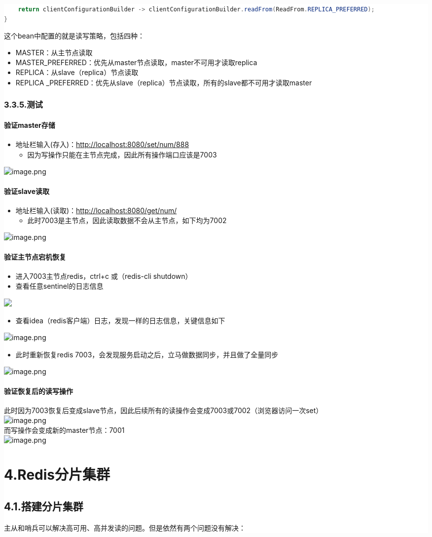 ```java
    return clientConfigurationBuilder -> clientConfigurationBuilder.readFrom(ReadFrom.REPLICA_PREFERRED);
}
```
这个bean中配置的就是读写策略，包括四种：

- MASTER：从主节点读取
- MASTER_PREFERRED：优先从master节点读取，master不可用才读取replica
- REPLICA：从slave（replica）节点读取
- REPLICA _PREFERRED：优先从slave（replica）节点读取，所有的slave都不可用才读取master
### 3.3.5.测试
#### 验证master存储

- 地址栏输入(存入)：[http://localhost:8080/set/num/888](http://localhost:8080/set/num/888)
   - 因为写操作只能在主节点完成，因此所有操作端口应该是7003

![image.png](https://cdn.nlark.com/yuque/0/2023/png/1169676/1680361380049-bad28355-00c2-4887-b3a6-453f5183ddab.png?x-oss-process=image%2Fwatermark%2Ctype_d3F5LW1pY3JvaGVp%2Csize_50%2Ctext_5rK554K45bCP5rOi%2Ccolor_FFFFFF%2Cshadow_50%2Ct_80%2Cg_se%2Cx_10%2Cy_10#averageHue=%23f2f0e5&clientId=u1d4705d0-8042-4&from=paste&height=241&id=u4940ec92&originHeight=361&originWidth=1753&originalType=binary&ratio=1.5&rotation=0&showTitle=false&size=726218&status=done&style=none&taskId=ufac13152-b7fa-4271-b8a7-a080f7ed132&title=&width=1168.6666666666667)
#### 验证slave读取

- 地址栏输入(读取)：[http://localhost:8080/get/num/](http://localhost:8080/set/num/888)
   - 此时7003是主节点，因此读取数据不会从主节点，如下均为7002

![image.png](https://cdn.nlark.com/yuque/0/2023/png/1169676/1680361341782-553e2104-827f-4fca-8011-f4a225a612fe.png?x-oss-process=image%2Fwatermark%2Ctype_d3F5LW1pY3JvaGVp%2Csize_48%2Ctext_5rK554K45bCP5rOi%2Ccolor_FFFFFF%2Cshadow_50%2Ct_80%2Cg_se%2Cx_10%2Cy_10#averageHue=%23efebe0&clientId=u1d4705d0-8042-4&from=paste&height=231&id=ude80541a&originHeight=346&originWidth=1679&originalType=binary&ratio=1.5&rotation=0&showTitle=false&size=603479&status=done&style=none&taskId=uf8e7252b-ecc4-4bf0-a4da-4a19b5f54e8&title=&width=1119.3333333333333)
#### 验证主节点宕机恢复

- 进入7003主节点redis，ctrl+c 或（redis-cli shutdown）
- 查看任意sentinel的日志信息

![](https://cdn.nlark.com/yuque/0/2023/png/1169676/1678847657256-64ab6270-78de-4553-a30c-bf21ed08f71d.png?x-oss-process=image%2Fwatermark%2Ctype_d3F5LW1pY3JvaGVp%2Csize_48%2Ctext_5rK554K45bCP5rOi%2Ccolor_FFFFFF%2Cshadow_50%2Ct_80%2Cg_se%2Cx_10%2Cy_10#averageHue=%23252422&from=url&id=JNYZi&originHeight=832&originWidth=1670&originalType=binary&ratio=1.5&rotation=0&showTitle=false&status=done&style=none&title=)

- 查看idea（redis客户端）日志，发现一样的日志信息，关键信息如下

![image.png](https://cdn.nlark.com/yuque/0/2023/png/1169676/1680361639623-9c327e41-cf87-4377-ad20-4633694c32c5.png?x-oss-process=image%2Fwatermark%2Ctype_d3F5LW1pY3JvaGVp%2Csize_34%2Ctext_5rK554K45bCP5rOi%2Ccolor_FFFFFF%2Cshadow_50%2Ct_80%2Cg_se%2Cx_10%2Cy_10#averageHue=%23e7e2d8&clientId=u1d4705d0-8042-4&from=paste&height=120&id=u76b6f726&originHeight=180&originWidth=1177&originalType=binary&ratio=1.5&rotation=0&showTitle=false&size=181348&status=done&style=none&taskId=u99ac28bd-fd46-409b-99e4-4e28a98d730&title=&width=784.6666666666666)

- 此时重新恢复redis 7003，会发现服务启动之后，立马做数据同步，并且做了全量同步

![image.png](https://cdn.nlark.com/yuque/0/2023/png/1169676/1680361711114-e89cf079-f6d5-4f88-ac7a-e77a1fb8bcc8.png?x-oss-process=image%2Fwatermark%2Ctype_d3F5LW1pY3JvaGVp%2Csize_46%2Ctext_5rK554K45bCP5rOi%2Ccolor_FFFFFF%2Cshadow_50%2Ct_80%2Cg_se%2Cx_10%2Cy_10#averageHue=%231e537b&clientId=u1d4705d0-8042-4&from=paste&height=329&id=u41a0f6fe&originHeight=493&originWidth=1620&originalType=binary&ratio=1.5&rotation=0&showTitle=false&size=1094507&status=done&style=none&taskId=uac5cf1c0-32e1-42f1-b57e-a4007a88675&title=&width=1080)
#### 验证恢复后的读写操作
此时因为7003恢复后变成slave节点，因此后续所有的读操作会变成7003或7002（浏览器访问一次set）<br />![image.png](https://cdn.nlark.com/yuque/0/2023/png/1169676/1680361793650-8be6f2b2-dd61-446a-8f23-8ee025a90773.png?x-oss-process=image%2Fwatermark%2Ctype_d3F5LW1pY3JvaGVp%2Csize_50%2Ctext_5rK554K45bCP5rOi%2Ccolor_FFFFFF%2Cshadow_50%2Ct_80%2Cg_se%2Cx_10%2Cy_10#averageHue=%23f9f8f0&clientId=u1d4705d0-8042-4&from=paste&height=217&id=u7dea8786&originHeight=326&originWidth=1744&originalType=binary&ratio=1.5&rotation=0&showTitle=false&size=684386&status=done&style=none&taskId=u02c78cc7-76ec-4f96-8d6b-a03527b5ed6&title=&width=1162.6666666666667)<br />而写操作会变成新的master节点：7001<br />![image.png](https://cdn.nlark.com/yuque/0/2023/png/1169676/1680361833545-ef50025c-c5c8-4d66-97e2-a3a799ea0856.png?x-oss-process=image%2Fwatermark%2Ctype_d3F5LW1pY3JvaGVp%2Csize_50%2Ctext_5rK554K45bCP5rOi%2Ccolor_FFFFFF%2Cshadow_50%2Ct_80%2Cg_se%2Cx_10%2Cy_10#averageHue=%23f1f3ef&clientId=u1d4705d0-8042-4&from=paste&height=175&id=u5d3eee07&originHeight=262&originWidth=1759&originalType=binary&ratio=1.5&rotation=0&showTitle=false&size=642802&status=done&style=none&taskId=u4c762959-2d12-41c2-a63c-524b2f38f51&title=&width=1172.6666666666667)
# 4.Redis分片集群
## 4.1.搭建分片集群
主从和哨兵可以解决高可用、高并发读的问题。但是依然有两个问题没有解决：
